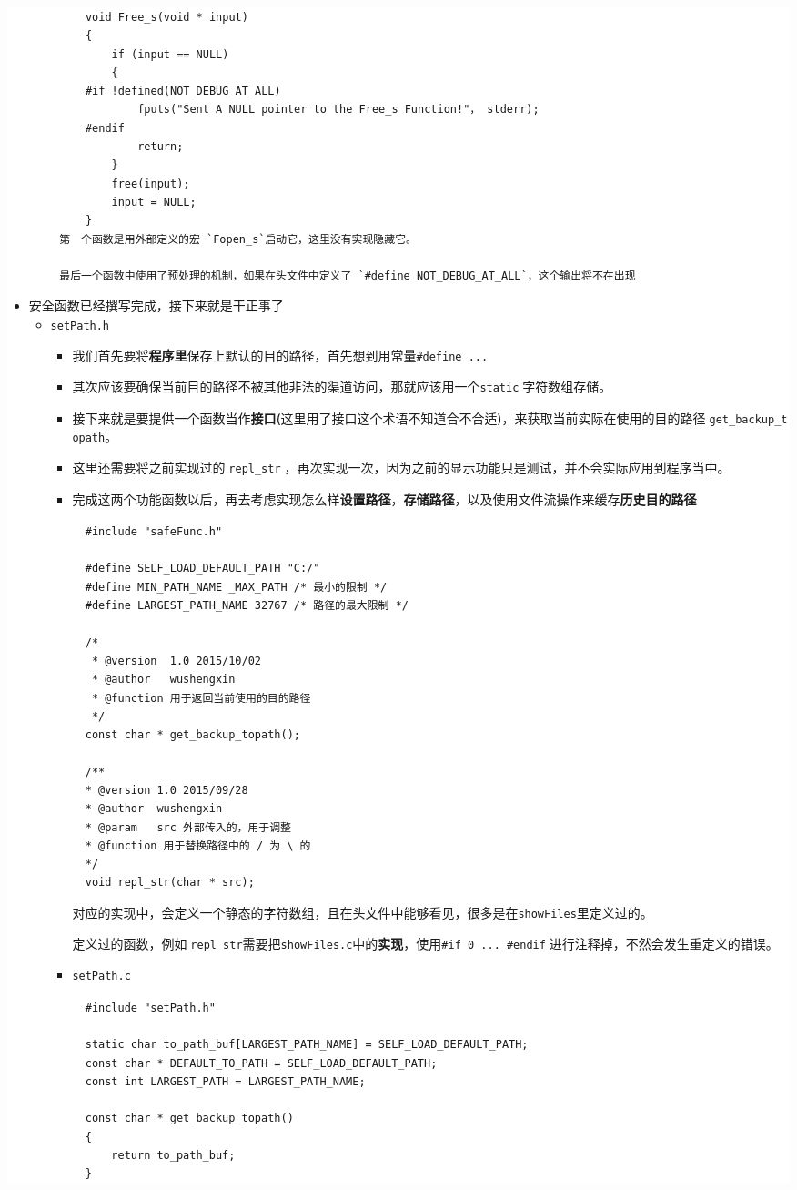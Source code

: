 				void Free_s(void * input)
				{
					if (input == NULL)
					{
				#if !defined(NOT_DEBUG_AT_ALL)
						fputs("Sent A NULL pointer to the Free_s Function!"， stderr);
				#endif
						return;
					}
					free(input);
					input = NULL;
				}
			第一个函数是用外部定义的宏 `Fopen_s`启动它，这里没有实现隐藏它。
			
			最后一个函数中使用了预处理的机制，如果在头文件中定义了 `#define NOT_DEBUG_AT_ALL`，这个输出将不在出现

- 安全函数已经撰写完成，接下来就是干正事了
	- `setPath.h` 
		- 我们首先要将**程序里**保存上默认的目的路径，首先想到用常量`#define ...`
		- 其次应该要确保当前目的路径不被其他非法的渠道访问，那就应该用一个`static` 字符数组存储。
		- 接下来就是要提供一个函数当作**接口**(这里用了接口这个术语不知道合不合适)，来获取当前实际在使用的目的路径 `get_backup_topath`。
		- 这里还需要将之前实现过的 `repl_str` ，再次实现一次，因为之前的显示功能只是测试，并不会实际应用到程序当中。
		- 完成这两个功能函数以后，再去考虑实现怎么样**设置路径**，**存储路径**，以及使用文件流操作来缓存**历史目的路径**
	
				#include "safeFunc.h"

				#define SELF_LOAD_DEFAULT_PATH "C:/"
				#define MIN_PATH_NAME _MAX_PATH /* 最小的限制 */
				#define LARGEST_PATH_NAME 32767 /* 路径的最大限制 */

				/*
				 * @version  1.0 2015/10/02
				 * @author   wushengxin
				 * @function 用于返回当前使用的目的路径
				 */
				const char * get_backup_topath();

				/**
				* @version 1.0 2015/09/28
				* @author  wushengxin
				* @param   src 外部传入的，用于调整
				* @function 用于替换路径中的 / 为 \ 的
				*/
				void repl_str(char * src);
			对应的实现中，会定义一个静态的字符数组，且在头文件中能够看见，很多是在`showFiles`里定义过的。
		
			定义过的函数，例如 `repl_str`需要把`showFiles.c`中的**实现**，使用`#if 0 ... #endif` 进行注释掉，不然会发生重定义的错误。
		- `setPath.c`

				#include "setPath.h"

				static char to_path_buf[LARGEST_PATH_NAME] = SELF_LOAD_DEFAULT_PATH;
				const char * DEFAULT_TO_PATH = SELF_LOAD_DEFAULT_PATH;
				const int LARGEST_PATH = LARGEST_PATH_NAME;

				const char * get_backup_topath()
				{
					return to_path_buf;
				}
